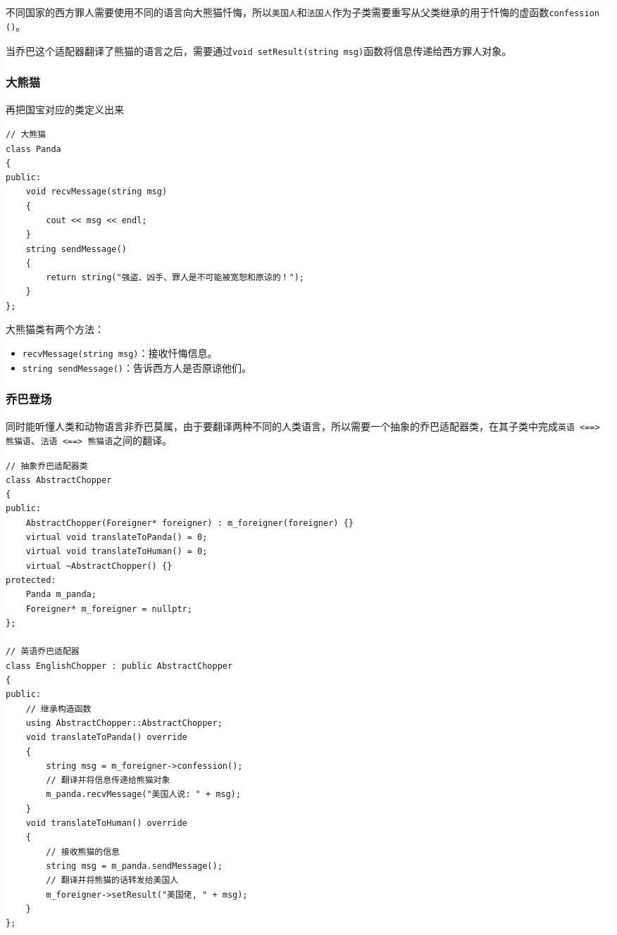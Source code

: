不同国家的西方罪人需要使用不同的语言向大熊猫忏悔，所以`美国人`和`法国人`作为子类需要重写从父类继承的用于忏悔的虚函数`confession()`。

当乔巴这个适配器翻译了熊猫的语言之后，需要通过`void setResult(string msg)`函数将信息传递给西方罪人对象。

### 大熊猫
再把国宝对应的类定义出来

```plain
// 大熊猫
class Panda
{
public:
    void recvMessage(string msg)
    {
        cout << msg << endl;
    }
    string sendMessage()
    {
        return string("强盗、凶手、罪人是不可能被宽恕和原谅的！");
    }
};
```

大熊猫类有两个方法：

+ `recvMessage(string msg)`：接收忏悔信息。
+ `string sendMessage()`：告诉西方人是否原谅他们。

### 乔巴登场
同时能听懂人类和动物语言非乔巴莫属，由于要翻译两种不同的人类语言，所以需要一个抽象的乔巴适配器类，在其子类中完成`英语 <==> 熊猫语`、`法语 <==> 熊猫语`之间的翻译。

```plain
// 抽象乔巴适配器类
class AbstractChopper
{
public:
    AbstractChopper(Foreigner* foreigner) : m_foreigner(foreigner) {}
    virtual void translateToPanda() = 0;
    virtual void translateToHuman() = 0;
    virtual ~AbstractChopper() {}
protected:
    Panda m_panda;
    Foreigner* m_foreigner = nullptr;
};

// 英语乔巴适配器
class EnglishChopper : public AbstractChopper
{
public:
    // 继承构造函数
    using AbstractChopper::AbstractChopper;
    void translateToPanda() override
    {
        string msg = m_foreigner->confession();
        // 翻译并将信息传递给熊猫对象
        m_panda.recvMessage("美国人说: " + msg);
    }
    void translateToHuman() override
    {
        // 接收熊猫的信息
        string msg = m_panda.sendMessage();
        // 翻译并将熊猫的话转发给美国人
        m_foreigner->setResult("美国佬, " + msg);
    }
};

```